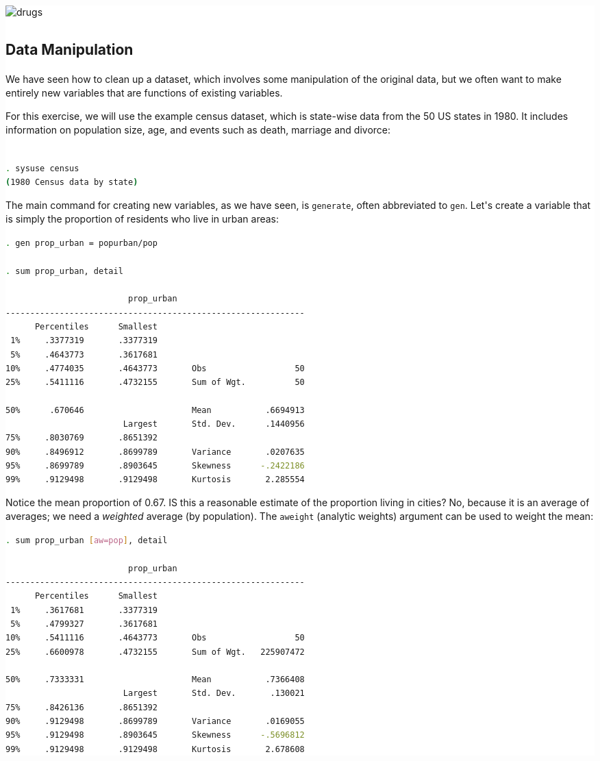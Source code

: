 ![drugs](http://d.pr/i/fZuh+)

## Data Manipulation

We have seen how to clean up a dataset, which involves some manipulation of the original data, but we often want to make entirely new variables that are functions of existing variables.

For this exercise, we will use the example census dataset, which is state-wise data from the 50 US states in 1980. It includes information on population size, age, and events such as death, marriage and divorce:

```bash

. sysuse census
(1980 Census data by state)

```

The main command for creating new variables, as we have seen, is `generate`, often abbreviated to `gen`. Let's create a variable that is simply the proportion of residents who live in urban areas:

```bash
. gen prop_urban = popurban/pop

. sum prop_urban, detail

                         prop_urban
-------------------------------------------------------------
      Percentiles      Smallest
 1%     .3377319       .3377319
 5%     .4643773       .3617681
10%     .4774035       .4643773       Obs                  50
25%     .5411116       .4732155       Sum of Wgt.          50

50%      .670646                      Mean           .6694913
                        Largest       Std. Dev.      .1440956
75%     .8030769       .8651392
90%     .8496912       .8699789       Variance       .0207635
95%     .8699789       .8903645       Skewness      -.2422186
99%     .9129498       .9129498       Kurtosis       2.285554

```

Notice the mean proportion of 0.67. IS this a reasonable estimate of the proportion living in cities? No, because it is an average of averages; we need a *weighted* average (by population). The `aweight` (analytic weights) argument can be used to weight the mean:

```bash
. sum prop_urban [aw=pop], detail

                         prop_urban
-------------------------------------------------------------
      Percentiles      Smallest
 1%     .3617681       .3377319
 5%     .4799327       .3617681
10%     .5411116       .4643773       Obs                  50
25%     .6600978       .4732155       Sum of Wgt.   225907472

50%     .7333331                      Mean           .7366408
                        Largest       Std. Dev.       .130021
75%     .8426136       .8651392
90%     .9129498       .8699789       Variance       .0169055
95%     .9129498       .8903645       Skewness      -.5696812
99%     .9129498       .9129498       Kurtosis       2.678608

```
